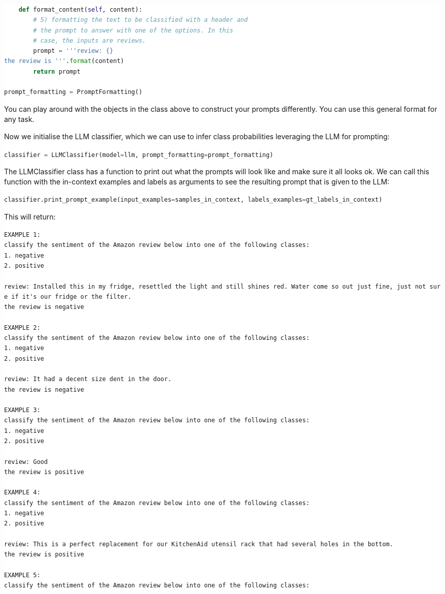 ```python
    def format_content(self, content):
        # 5) formatting the text to be classified with a header and
        # the prompt to answer with one of the options. In this
        # case, the inputs are reviews.
        prompt = '''review: {}
the review is '''.format(content)
        return prompt

prompt_formatting = PromptFormatting()
 ```
You can play around with the objects in the 
class above to construct your prompts differently.
You can use this general format for any task.

Now we initialise the LLM classifier, which we can use to infer class
probabilities leveraging the LLM for prompting:
```python
classifier = LLMClassifier(model=llm, prompt_formatting=prompt_formatting)
```

The LLMClassifier class has a function to print out what the prompts will
look like and make sure it all looks ok. We can call this function with the in-context
examples and labels as arguments to see the resulting prompt that is given to the LLM:
```python
classifier.print_prompt_example(input_examples=samples_in_context, labels_examples=gt_labels_in_context)
```
This will return:
```console
EXAMPLE 1:
classify the sentiment of the Amazon review below into one of the following classes:
1. negative
2. positive

review: Installed this in my fridge, resettled the light and still shines red. Water come so out just fine, just not sure if it's our fridge or the filter.
the review is negative

EXAMPLE 2:
classify the sentiment of the Amazon review below into one of the following classes:
1. negative
2. positive

review: It had a decent size dent in the door.
the review is negative

EXAMPLE 3:
classify the sentiment of the Amazon review below into one of the following classes:
1. negative
2. positive

review: Good
the review is positive

EXAMPLE 4:
classify the sentiment of the Amazon review below into one of the following classes:
1. negative
2. positive

review: This is a perfect replacement for our KitchenAid utensil rack that had several holes in the bottom.
the review is positive

EXAMPLE 5:
classify the sentiment of the Amazon review below into one of the following classes:
```